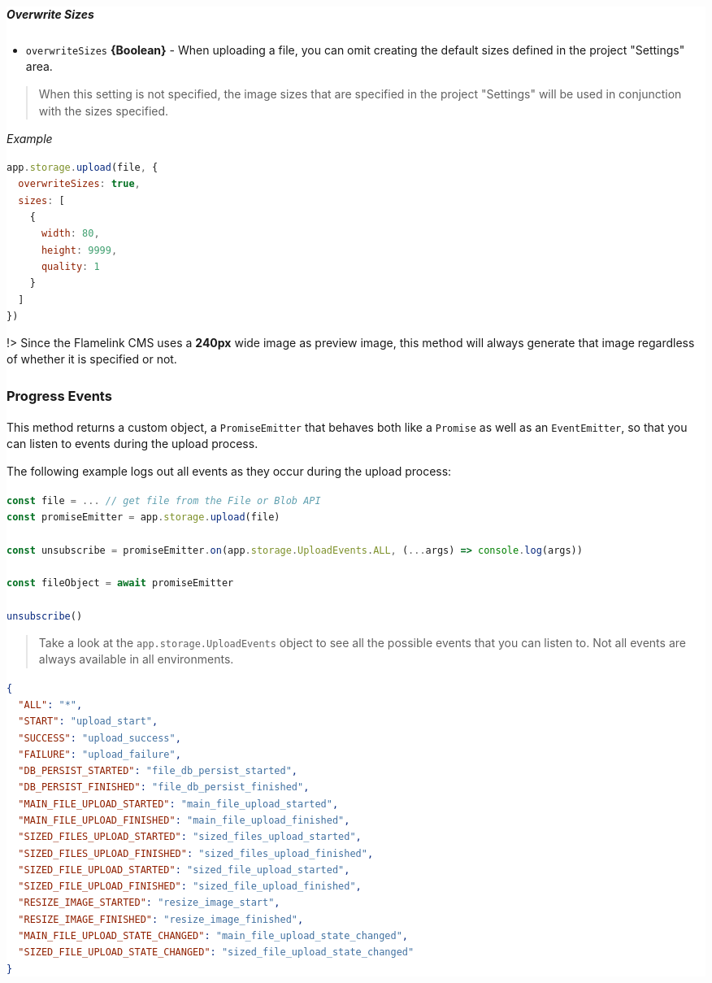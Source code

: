 ##### Overwrite Sizes

- `overwriteSizes` **{Boolean}** - When uploading a file, you can omit creating the default sizes defined in the project "Settings" area.

> When this setting is not specified, the image sizes that are specified in the project "Settings" will be used in conjunction with the sizes specified.

_Example_

```javascript
app.storage.upload(file, {
  overwriteSizes: true,
  sizes: [
    {
      width: 80,
      height: 9999,
      quality: 1
    }
  ]
})
```

!> Since the Flamelink CMS uses a **240px** wide image as preview image, this method will always generate that image regardless of whether it is specified or not.

### Progress Events

This method returns a custom object, a `PromiseEmitter` that behaves both like a `Promise` as well as an `EventEmitter`, so that you can listen to events during the upload process.

The following example logs out all events as they occur during the upload process:

```javascript
const file = ... // get file from the File or Blob API
const promiseEmitter = app.storage.upload(file)

const unsubscribe = promiseEmitter.on(app.storage.UploadEvents.ALL, (...args) => console.log(args))

const fileObject = await promiseEmitter

unsubscribe()
```

> Take a look at the `app.storage.UploadEvents` object to see all the possible events that you can listen to. Not all events are always available in all environments.

```json
{
  "ALL": "*",
  "START": "upload_start",
  "SUCCESS": "upload_success",
  "FAILURE": "upload_failure",
  "DB_PERSIST_STARTED": "file_db_persist_started",
  "DB_PERSIST_FINISHED": "file_db_persist_finished",
  "MAIN_FILE_UPLOAD_STARTED": "main_file_upload_started",
  "MAIN_FILE_UPLOAD_FINISHED": "main_file_upload_finished",
  "SIZED_FILES_UPLOAD_STARTED": "sized_files_upload_started",
  "SIZED_FILES_UPLOAD_FINISHED": "sized_files_upload_finished",
  "SIZED_FILE_UPLOAD_STARTED": "sized_file_upload_started",
  "SIZED_FILE_UPLOAD_FINISHED": "sized_file_upload_finished",
  "RESIZE_IMAGE_STARTED": "resize_image_start",
  "RESIZE_IMAGE_FINISHED": "resize_image_finished",
  "MAIN_FILE_UPLOAD_STATE_CHANGED": "main_file_upload_state_changed",
  "SIZED_FILE_UPLOAD_STATE_CHANGED": "sized_file_upload_state_changed"
}
```
